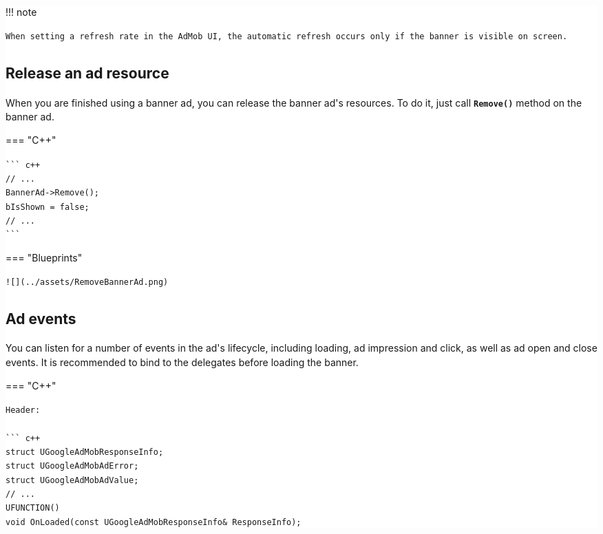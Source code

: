 !!! note

    When setting a refresh rate in the AdMob UI, the automatic refresh occurs only if the banner is visible on screen.

## Release an ad resource

When you are finished using a banner ad, you can release the banner ad's resources. To do it, just call __`Remove()`__ method on the banner ad.

=== "C++"

    ``` c++
    // ...
    BannerAd->Remove();
    bIsShown = false;
    // ...
    ```

=== "Blueprints"

    ![](../assets/RemoveBannerAd.png)

## Ad events

You can listen for a number of events in the ad's lifecycle, including loading, ad impression and click, as well as ad open and close events. It is recommended to bind to the delegates before loading the banner. 

=== "C++"

    Header:

    ``` c++
    struct UGoogleAdMobResponseInfo;
    struct UGoogleAdMobAdError;
    struct UGoogleAdMobAdValue;
    // ...
    UFUNCTION()
    void OnLoaded(const UGoogleAdMobResponseInfo& ResponseInfo);

